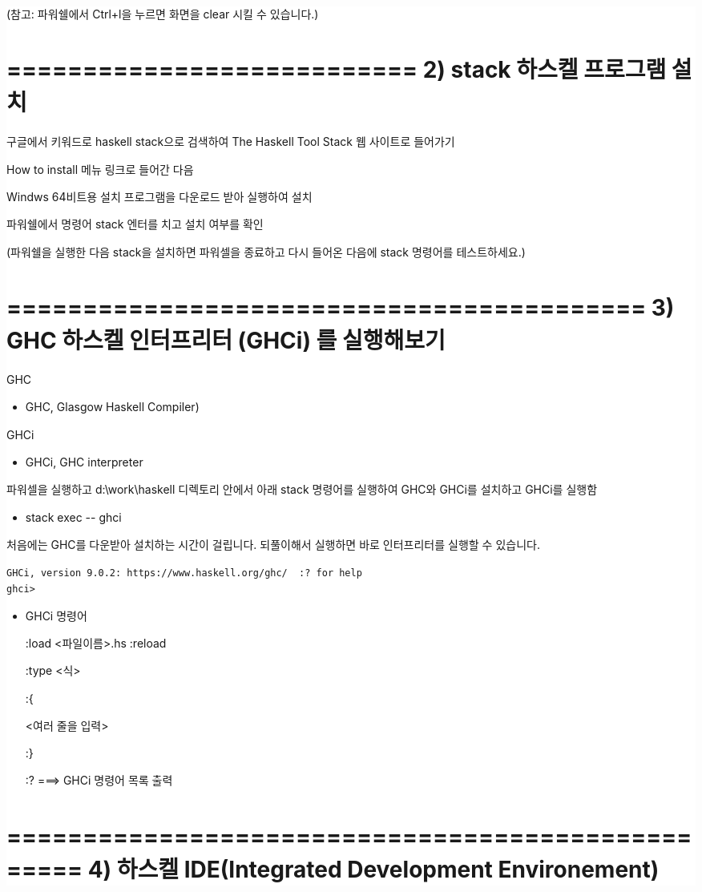  (참고: 파워쉘에서 Ctrl+l을 누르면 화면을 clear 시킬 수 있습니다.)


===========================
2) stack 하스켈 프로그램 설치 
===========================

 구글에서 키워드로 haskell stack으로 검색하여
 The Haskell Tool Stack 웹 사이트로 들어가기

 How to install 메뉴 링크로 들어간 다음 

 Windws 64비트용 설치 프로그램을 다운로드 받아 실행하여 설치 

 파워쉘에서 명령어 stack 엔터를 치고 설치 여부를 확인

 (파워쉘을 실행한 다음 stack을 설치하면 파워셀을 종료하고 다시 들어온
 다음에 stack 명령어를 테스트하세요.)


==========================================
3) GHC 하스켈 인터프리터 (GHCi) 를 실행해보기 
==========================================

  GHC
   - GHC, Glasgow Haskell Compiler)

  GHCi
   - GHCi, GHC interpreter


  파워셀을 실행하고 d:\work\haskell 디렉토리 안에서 아래 stack 명령어를 실행하여 
  GHC와 GHCi를 설치하고 GHCi를 실행함

  - stack exec -- ghci 

  처음에는 GHC를 다운받아 설치하는 시간이 걸립니다.
  되풀이해서 실행하면 바로 인터프리터를 실행할 수 있습니다. 


    GHCi, version 9.0.2: https://www.haskell.org/ghc/  :? for help
    ghci> 
  

  - GHCi 명령어 

    :load <파일이름>.hs
    :reload

    :type <식>

    :{ 

     <여러 줄을 입력>

    :}

    :?      ===> GHCi 명령어 목록 출력

==================================================
4) 하스켈 IDE(Integrated Development Environement) 
==================================================
